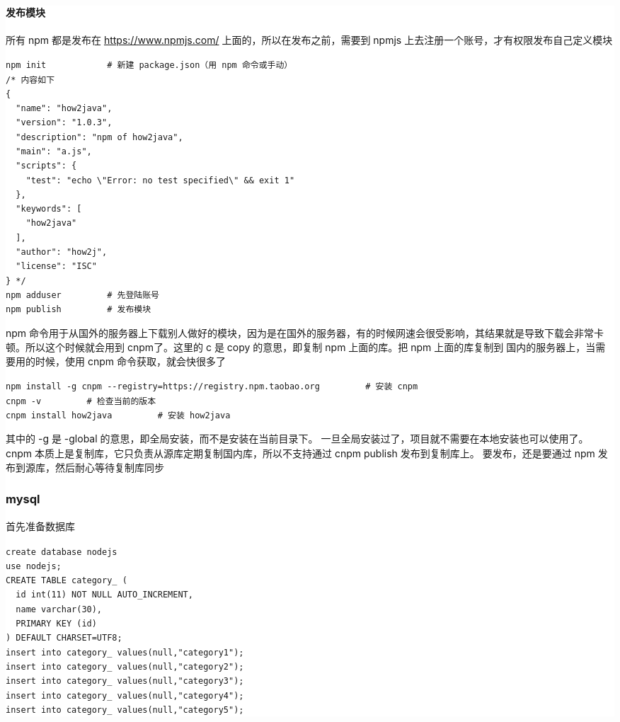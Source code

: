 #### 发布模块

所有 npm 都是发布在 https://www.npmjs.com/ 上面的，所以在发布之前，需要到 npmjs 上去注册一个账号，才有权限发布自己定义模块

```
npm init			# 新建 package.json（用 npm 命令或手动）
/* 内容如下
{
  "name": "how2java",
  "version": "1.0.3",
  "description": "npm of how2java",
  "main": "a.js",
  "scripts": {
    "test": "echo \"Error: no test specified\" && exit 1"
  },
  "keywords": [
    "how2java"
  ],
  "author": "how2j",
  "license": "ISC"
} */
npm adduser			# 先登陆账号
npm publish			# 发布模块
```

npm 命令用于从国外的服务器上下载别人做好的模块，因为是在国外的服务器，有的时候网速会很受影响，其结果就是导致下载会非常卡顿。所以这个时候就会用到 cnpm了。这里的 c 是 copy 的意思，即复制 npm 上面的库。把 npm 上面的库复制到 国内的服务器上，当需要用的时候，使用 cnpm 命令获取，就会快很多了

```
npm install -g cnpm --registry=https://registry.npm.taobao.org         # 安装 cnpm
cnpm -v         # 检查当前的版本
cnpm install how2java         # 安装 how2java
```

其中的 -g 是 -global 的意思，即全局安装，而不是安装在当前目录下。 一旦全局安装过了，项目就不需要在本地安装也可以使用了。cnpm 本质上是复制库，它只负责从源库定期复制国内库，所以不支持通过 cnpm publish 发布到复制库上。
要发布，还是要通过 npm 发布到源库，然后耐心等待复制库同步

### mysql

首先准备数据库

```mysql
create database nodejs
use nodejs;
CREATE TABLE category_ (
  id int(11) NOT NULL AUTO_INCREMENT,
  name varchar(30),
  PRIMARY KEY (id)
) DEFAULT CHARSET=UTF8;
insert into category_ values(null,"category1");
insert into category_ values(null,"category2");
insert into category_ values(null,"category3");
insert into category_ values(null,"category4");
insert into category_ values(null,"category5");
```
